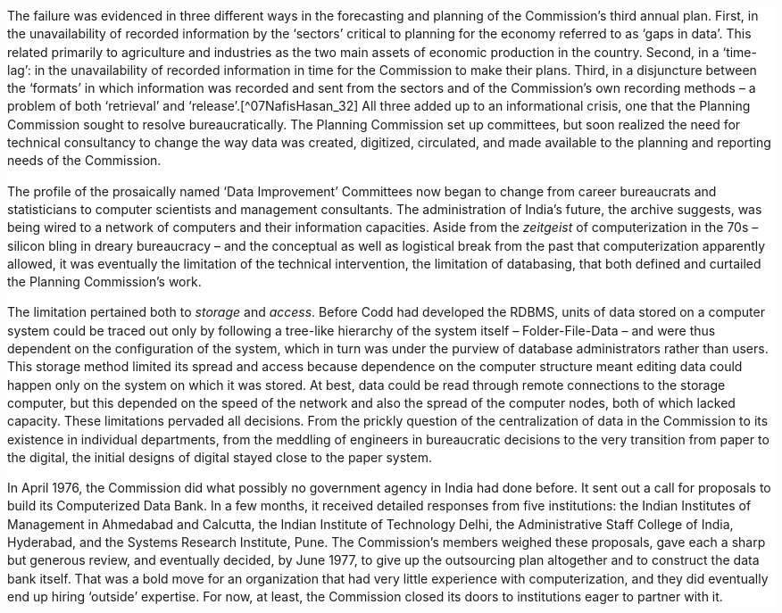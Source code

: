 The failure was evidenced in three different ways in the forecasting and
planning of the Commission’s third annual plan. First, in the
unavailability of recorded information by the ‘sectors’ critical to
planning for the economy referred to as ‘gaps in data’. This related
primarily to agriculture and industries as the two main assets of
economic production in the country. Second, in a ‘time-lag’: in the
unavailability of recorded information in time for the Commission to
make their plans. Third, in a disjuncture between the ‘formats’ in which
information was recorded and sent from the sectors and of the
Commission’s own recording methods – a problem of both ‘retrieval’ and
‘release’.[^07NafisHasan_32] All three added up to an informational crisis, one that
the Planning Commission sought to resolve bureaucratically. The Planning
Commission set up committees, but soon realized the need for technical
consultancy to change the way data was created, digitized, circulated,
and made available to the planning and reporting needs of the
Commission.

The profile of the prosaically named ‘Data Improvement’ Committees now
began to change from career bureaucrats and statisticians to computer
scientists and management consultants. The administration of India’s
future, the archive suggests, was being wired to a network of computers
and their information capacities. Aside from the *zeitgeist* of
computerization in the 70s – silicon bling in dreary bureaucracy – and
the conceptual as well as logistical break from the past that
computerization apparently allowed, it was eventually the limitation of
the technical intervention, the limitation of databasing, that both
defined and curtailed the Planning Commission’s work.

The limitation pertained both to *storage* and *access*. Before Codd had
developed the RDBMS, units of data stored on a computer system could be
traced out only by following a tree-like hierarchy of the system itself
– Folder-File-Data – and were thus dependent on the configuration of the
system, which in turn was under the purview of database administrators
rather than users. This storage method limited its spread and access
because dependence on the computer structure meant editing data could
happen only on the system on which it was stored. At best, data could be
read through remote connections to the storage computer, but this
depended on the speed of the network and also the spread of the computer
nodes, both of which lacked capacity. These limitations pervaded all
decisions. From the prickly question of the centralization of data in
the Commission to its existence in individual departments, from the
meddling of engineers in bureaucratic decisions to the very transition
from paper to the digital, the initial designs of digital stayed close
to the paper system.

In April 1976, the Commission did what possibly no government agency in
India had done before. It sent out a call for proposals to build its
Computerized Data Bank. In a few months, it received detailed responses
from five institutions: the Indian Institutes of Management in Ahmedabad
and Calcutta, the Indian Institute of Technology Delhi, the
Administrative Staff College of India, Hyderabad, and the Systems
Research Institute, Pune. The Commission’s members weighed these
proposals, gave each a sharp but generous review, and eventually
decided, by June 1977, to give up the outsourcing plan altogether and to
construct the data bank itself. That was a bold move for an organization
that had very little experience with computerization, and they did
eventually end up hiring ‘outside’ expertise. For now, at least, the
Commission closed its doors to institutions eager to partner with it.


[^07NafisHasan_1]: ‘Over 22k Indian Websites, 114 Govt Portals Hacked between Apr
[^07NafisHasan_2]: For instance, see Shira Ovide, ‘A Fix-It Job for Government Tech’,
[^07NafisHasan_3]: ‘Infosys Annual Report, 1993–94’, April 1994,
[^07NafisHasan_4]: George Chacko, ‘INFOSYS: New Game, New Rules: A Case Study’,
[^07NafisHasan_5]: ‘New System for Maruti Launched’, *The Times of India*, 25 October
[^07NafisHasan_6]: ‘Pune Bourse Goes Online’, *The Times of India*, 19 March 1996,
[^07NafisHasan_7]: Martin Campbell-Kelly, ‘The RDBMS Industry: A Northern California
[^07NafisHasan_8]: Paul Dourish, ‘No SQL: The Shifting Materialities of Database
[^07NafisHasan_9]: Arun Mohan Sukumar, *Midnight’s Machines: A Political History of
[^07NafisHasan_10]: Thomas Friedman, ‘‘Will India Seize the Moment?’’, *Seattle
[^07NafisHasan_11]: [Miles
[^07NafisHasan_12]: Andrew Barry, Thomas Osborne and Nikolas Rose (eds), *Foucault
[^07NafisHasan_13]: Barry et al., *Foucault and Political Reason*, p. 12.
[^07NafisHasan_14]: This example has been drawn from my research for The Identity
[^07NafisHasan_15]: Atul Kohli, ‘Politics of Economic Growth in India, 1980–2005 Part
[^07NafisHasan_16]: I thank Christopher Kelty at UCLA for suggesting that layers of
[^07NafisHasan_17]: Personal interview with the Director of NIC Shillong, Timothy
[^07NafisHasan_18]: Venkat Ananth, ‘Government of India: The World’s Biggest App
[^07NafisHasan_19]: Ananth, ‘Government of India’.
[^07NafisHasan_20]: National Council of Applied Economic Research, *The NCAER Land
[^07NafisHasan_21]: The National e-Governance Plan is an initiative of the Government
[^07NafisHasan_22]: Personal interview with the Director of NIC Shillong, Timothy
[^07NafisHasan_23]: ‘Over 22k Indian Websites, 114 Govt Portals Hacked’.
[^07NafisHasan_24]: See ‘Chapter 6: Transfer of Personal Data Outside India’, in